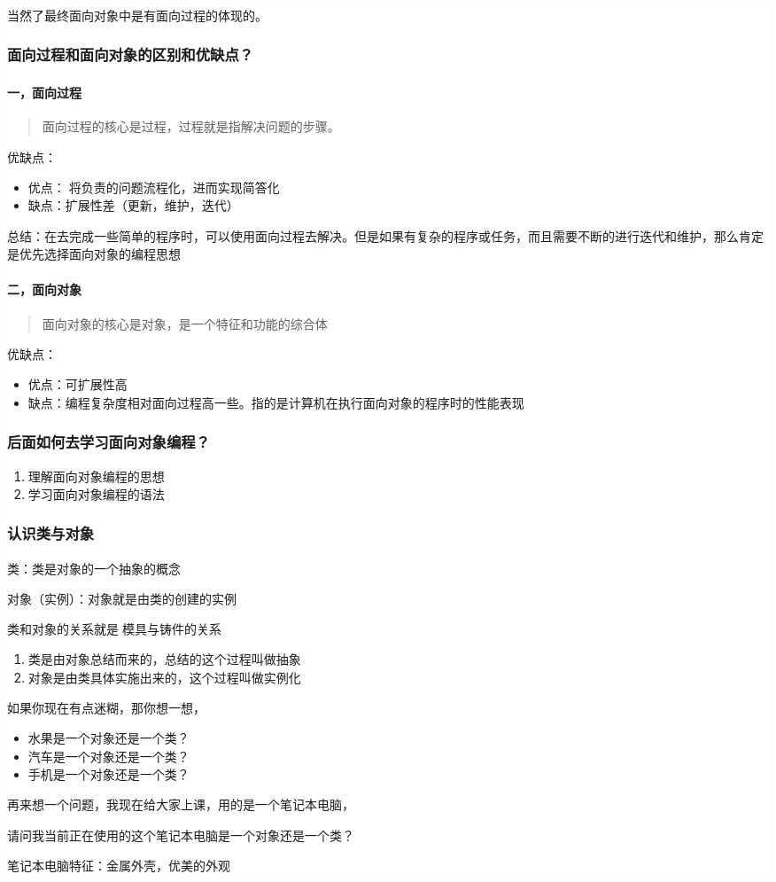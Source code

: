 当然了最终面向对象中是有面向过程的体现的。





### 面向过程和面向对象的区别和优缺点？



#### 一，面向过程

>  面向过程的核心是过程，过程就是指解决问题的步骤。

优缺点：

+ 优点： 将负责的问题流程化，进而实现简答化
+ 缺点：扩展性差（更新，维护，迭代）

总结：在去完成一些简单的程序时，可以使用面向过程去解决。但是如果有复杂的程序或任务，而且需要不断的进行迭代和维护，那么肯定是优先选择面向对象的编程思想



#### 二，面向对象

> 面向对象的核心是对象，是一个特征和功能的综合体

优缺点：

+ 优点：可扩展性高
+ 缺点：编程复杂度相对面向过程高一些。指的是计算机在执行面向对象的程序时的性能表现



### 后面如何去学习面向对象编程？

1. 理解面向对象编程的思想
2. 学习面向对象编程的语法



### 认识类与对象

类：类是对象的一个抽象的概念

对象（实例）：对象就是由类的创建的实例

类和对象的关系就是 模具与铸件的关系

1. 类是由对象总结而来的，总结的这个过程叫做抽象
2. 对象是由类具体实施出来的，这个过程叫做实例化

如果你现在有点迷糊，那你想一想，

+ 水果是一个对象还是一个类？
+ 汽车是一个对象还是一个类？
+ 手机是一个对象还是一个类？

再来想一个问题，我现在给大家上课，用的是一个笔记本电脑，

请问我当前正在使用的这个笔记本电脑是一个对象还是一个类？

笔记本电脑特征：金属外壳，优美的外观
